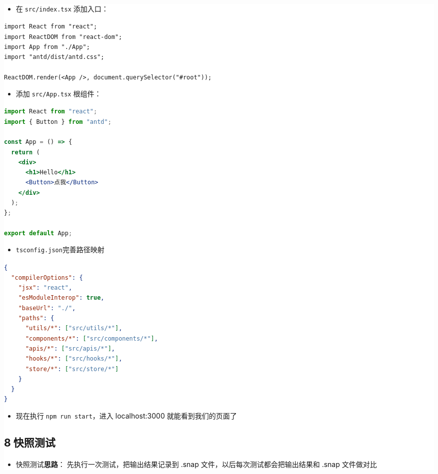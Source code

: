 - 在 `src/index.tsx` 添加入口：

```tsx
import React from "react";
import ReactDOM from "react-dom";
import App from "./App";
import "antd/dist/antd.css";

ReactDOM.render(<App />, document.querySelector("#root"));
```

- 添加 `src/App.tsx` 根组件：

```jsx
import React from "react";
import { Button } from "antd";

const App = () => {
  return (
    <div>
      <h1>Hello</h1>
      <Button>点我</Button>
    </div>
  );
};

export default App;
```

- `tsconfig.json`完善路径映射

```json
{
  "compilerOptions": {
    "jsx": "react",
    "esModuleInterop": true,
    "baseUrl": "./",
    "paths": {
      "utils/*": ["src/utils/*"],
      "components/*": ["src/components/*"],
      "apis/*": ["src/apis/*"],
      "hooks/*": ["src/hooks/*"],
      "store/*": ["src/store/*"]
    }
  }
}
```

- 现在执行 `npm run start`，进入 localhost:3000 就能看到我们的页面了

## 8 快照测试

- 快照测试**思路**：
  先执行一次测试，把输出结果记录到 .snap 文件，以后每次测试都会把输出结果和 .snap 文件做对比
